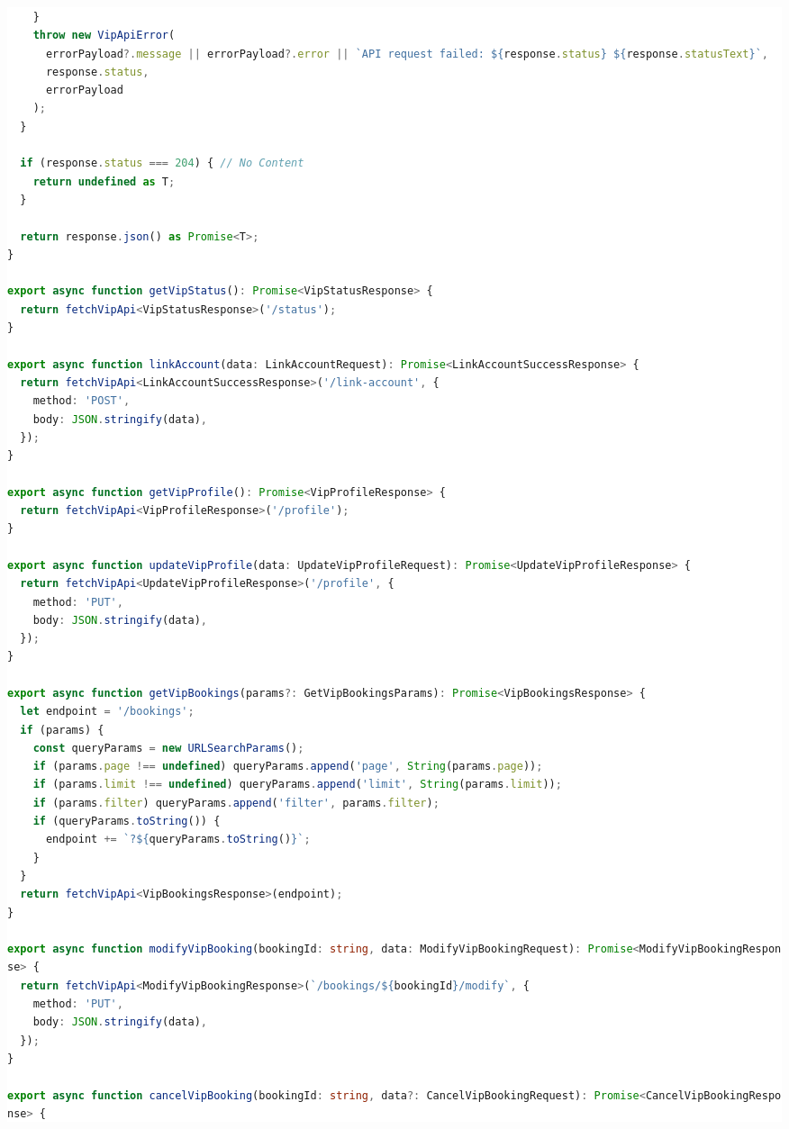 ```typescript
    }
    throw new VipApiError(
      errorPayload?.message || errorPayload?.error || `API request failed: ${response.status} ${response.statusText}`,
      response.status,
      errorPayload
    );
  }

  if (response.status === 204) { // No Content
    return undefined as T;
  }

  return response.json() as Promise<T>;
}

export async function getVipStatus(): Promise<VipStatusResponse> {
  return fetchVipApi<VipStatusResponse>('/status');
}

export async function linkAccount(data: LinkAccountRequest): Promise<LinkAccountSuccessResponse> {
  return fetchVipApi<LinkAccountSuccessResponse>('/link-account', {
    method: 'POST',
    body: JSON.stringify(data),
  });
}

export async function getVipProfile(): Promise<VipProfileResponse> {
  return fetchVipApi<VipProfileResponse>('/profile');
}

export async function updateVipProfile(data: UpdateVipProfileRequest): Promise<UpdateVipProfileResponse> {
  return fetchVipApi<UpdateVipProfileResponse>('/profile', {
    method: 'PUT',
    body: JSON.stringify(data),
  });
}

export async function getVipBookings(params?: GetVipBookingsParams): Promise<VipBookingsResponse> {
  let endpoint = '/bookings';
  if (params) {
    const queryParams = new URLSearchParams();
    if (params.page !== undefined) queryParams.append('page', String(params.page));
    if (params.limit !== undefined) queryParams.append('limit', String(params.limit));
    if (params.filter) queryParams.append('filter', params.filter);
    if (queryParams.toString()) {
      endpoint += `?${queryParams.toString()}`;
    }
  }
  return fetchVipApi<VipBookingsResponse>(endpoint);
}

export async function modifyVipBooking(bookingId: string, data: ModifyVipBookingRequest): Promise<ModifyVipBookingResponse> {
  return fetchVipApi<ModifyVipBookingResponse>(`/bookings/${bookingId}/modify`, {
    method: 'PUT',
    body: JSON.stringify(data),
  });
}

export async function cancelVipBooking(bookingId: string, data?: CancelVipBookingRequest): Promise<CancelVipBookingResponse> {
```